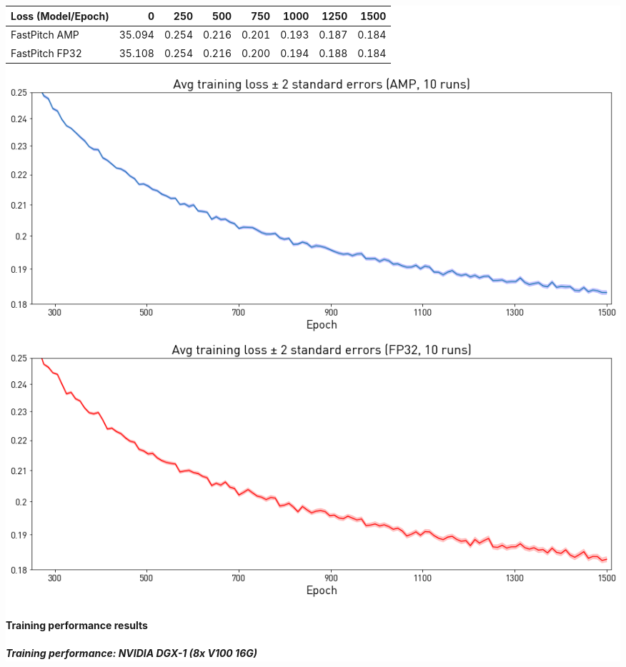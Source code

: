 | Loss (Model/Epoch)   |      0 |   250 |   500 |   750 |   1000 |   1250 |   1500 |
|:---------------------|-------:|------:|------:|------:|-------:|-------:|-------:|
| FastPitch AMP        | 35.094 | 0.254 | 0.216 | 0.201 |  0.193 |  0.187 |  0.184 |
| FastPitch FP32       | 35.108 | 0.254 | 0.216 | 0.200 |  0.194 |  0.188 |  0.184 |


<div style="text-align:center" align="center">
  <img src="./img/loss_fp16.png" alt="AMP loss curve" />
  <img src="./img/loss_fp32.png" alt="FP32 loss curve" />
</div>

#### Training performance results

##### Training performance: NVIDIA DGX-1 (8x V100 16G)
